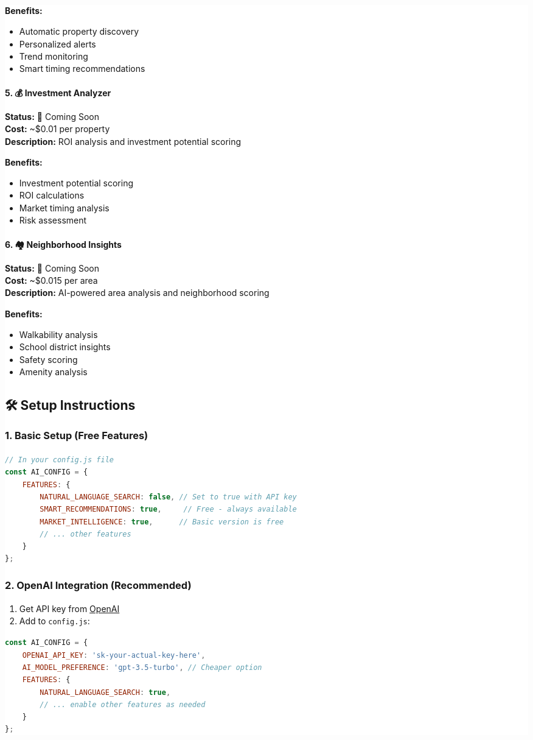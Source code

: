 **Benefits:**
- Automatic property discovery
- Personalized alerts
- Trend monitoring
- Smart timing recommendations

#### 5. 💰 **Investment Analyzer**
**Status:** 🚧 Coming Soon  
**Cost:** ~$0.01 per property  
**Description:** ROI analysis and investment potential scoring

**Benefits:**
- Investment potential scoring
- ROI calculations
- Market timing analysis
- Risk assessment

#### 6. 🏘️ **Neighborhood Insights**
**Status:** 🚧 Coming Soon  
**Cost:** ~$0.015 per area  
**Description:** AI-powered area analysis and neighborhood scoring

**Benefits:**
- Walkability analysis
- School district insights
- Safety scoring
- Amenity analysis

## 🛠️ Setup Instructions

### 1. Basic Setup (Free Features)
```javascript
// In your config.js file
const AI_CONFIG = {
    FEATURES: {
        NATURAL_LANGUAGE_SEARCH: false, // Set to true with API key
        SMART_RECOMMENDATIONS: true,     // Free - always available
        MARKET_INTELLIGENCE: true,      // Basic version is free
        // ... other features
    }
};
```

### 2. OpenAI Integration (Recommended)
1. Get API key from [OpenAI](https://openai.com/)
2. Add to `config.js`:
```javascript
const AI_CONFIG = {
    OPENAI_API_KEY: 'sk-your-actual-key-here',
    AI_MODEL_PREFERENCE: 'gpt-3.5-turbo', // Cheaper option
    FEATURES: {
        NATURAL_LANGUAGE_SEARCH: true,
        // ... enable other features as needed
    }
};
```
